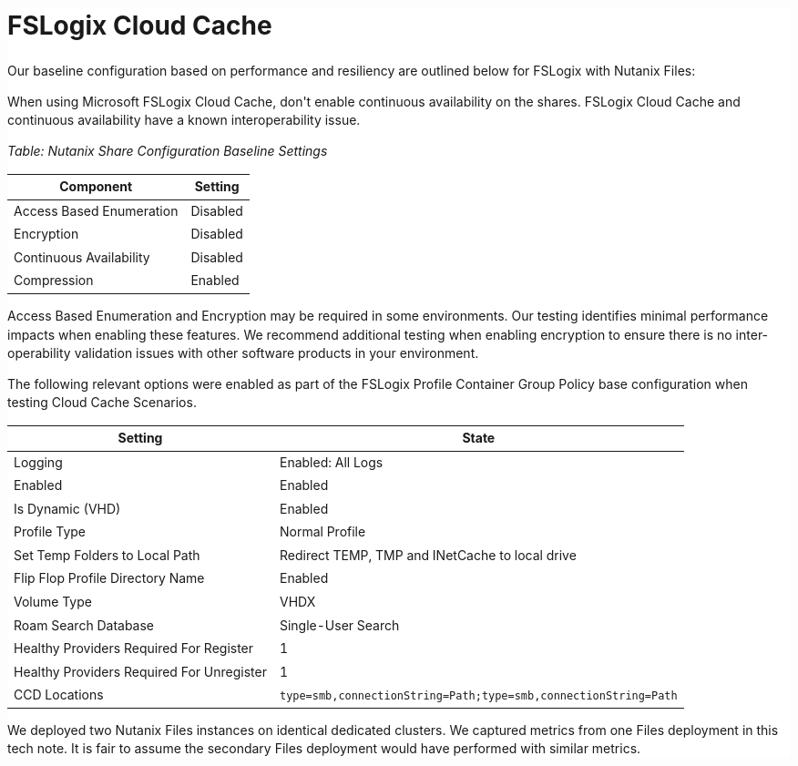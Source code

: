 # FSLogix Cloud Cache

Our baseline configuration based on performance and resiliency are outlined below for FSLogix with Nutanix Files:

When using Microsoft FSLogix Cloud Cache, don't enable continuous availability on the shares. FSLogix Cloud Cache and continuous availability have a known interoperability issue.

_Table: Nutanix Share Configuration Baseline Settings_

| Component | Setting |
| --- | --- |
| Access Based Enumeration | Disabled |
| Encryption | Disabled |
| Continuous Availability | Disabled |
| Compression | Enabled |

<note>
Access Based Enumeration and Encryption may be required in some environments. Our testing identifies minimal performance impacts when enabling these features. We recommend additional testing when enabling encryption to ensure there is no inter-operability validation issues with other software products in your environment.
</note>

The following relevant options were enabled as part of the FSLogix Profile Container Group Policy base configuration when testing Cloud Cache Scenarios.

| Setting | State | 
| --- | --- |
| Logging | Enabled: All Logs |
| Enabled | Enabled |
| Is Dynamic (VHD) | Enabled |
| Profile Type | Normal Profile |
| Set Temp Folders to Local Path | Redirect TEMP, TMP and INetCache to local drive |
| Flip Flop Profile Directory Name | Enabled |
| Volume Type | VHDX |
| Roam Search Database | Single-User Search |
| Healthy Providers Required For Register | 1 |
| Healthy Providers Required For Unregister | 1 |
| CCD Locations | `type=smb,connectionString=Path;type=smb,connectionString=Path` |

We deployed two Nutanix Files instances on identical dedicated clusters. We captured metrics from one Files deployment in this tech note. It is fair to assume the secondary Files deployment would have performed with similar metrics.
